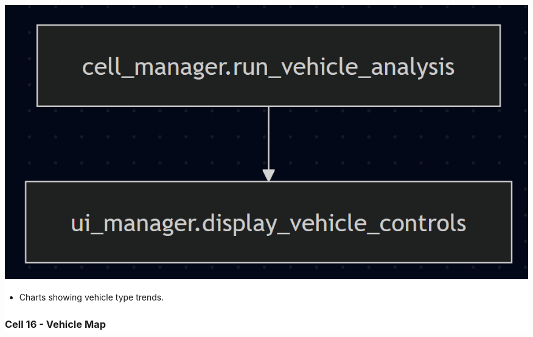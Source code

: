 ![Cell 1 Flow Diagram](../Assets/pics/diagrams/cell15_flow.png)
- Charts showing vehicle type trends.  

### Cell 16 - Vehicle Map